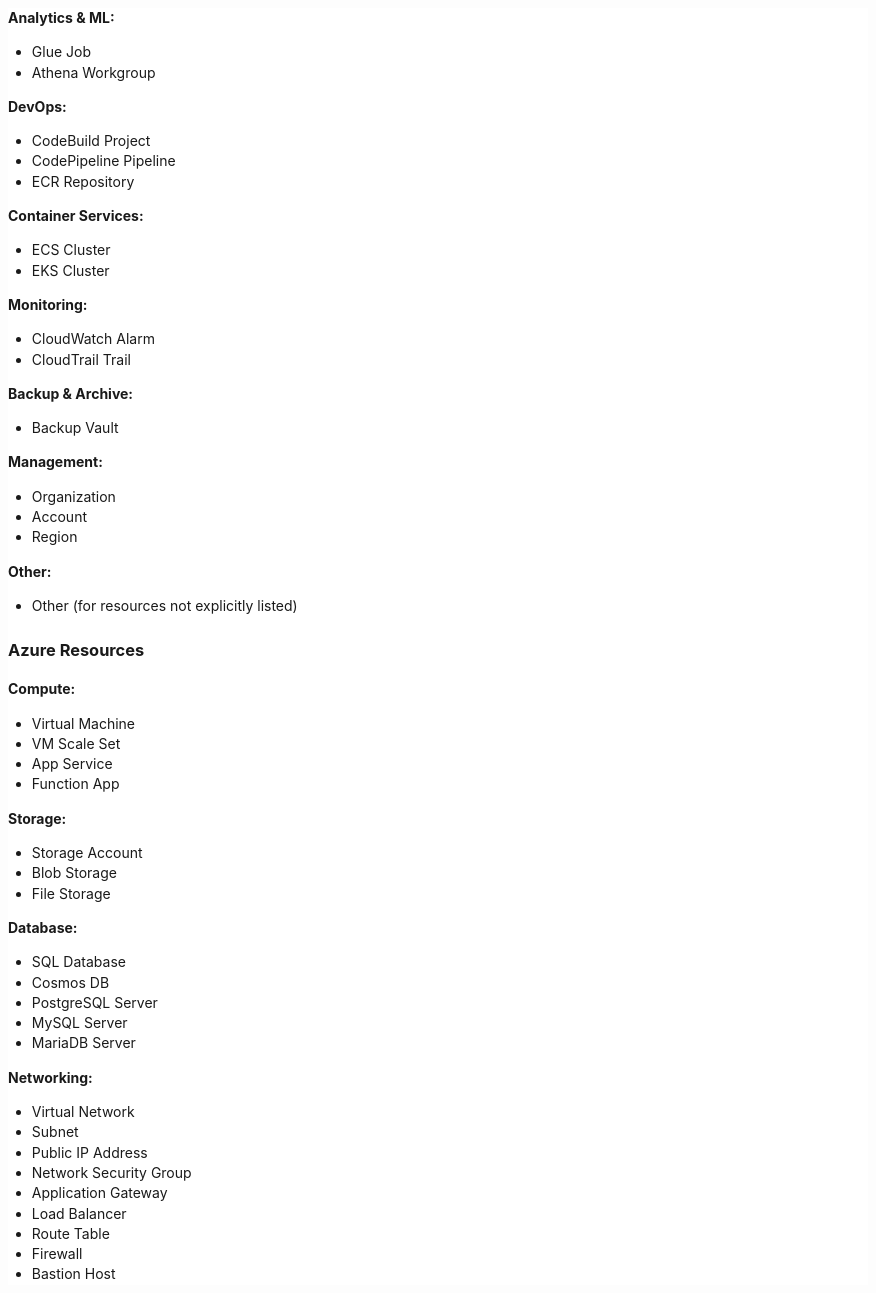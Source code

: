**Analytics & ML:**
- Glue Job
- Athena Workgroup

**DevOps:**
- CodeBuild Project
- CodePipeline Pipeline
- ECR Repository

**Container Services:**
- ECS Cluster
- EKS Cluster

**Monitoring:**
- CloudWatch Alarm
- CloudTrail Trail

**Backup & Archive:**
- Backup Vault

**Management:**
- Organization
- Account
- Region

**Other:**
- Other (for resources not explicitly listed)

### Azure Resources

**Compute:**
- Virtual Machine
- VM Scale Set
- App Service
- Function App

**Storage:**
- Storage Account
- Blob Storage
- File Storage

**Database:**
- SQL Database
- Cosmos DB
- PostgreSQL Server
- MySQL Server
- MariaDB Server

**Networking:**
- Virtual Network
- Subnet
- Public IP Address
- Network Security Group
- Application Gateway
- Load Balancer
- Route Table
- Firewall
- Bastion Host

